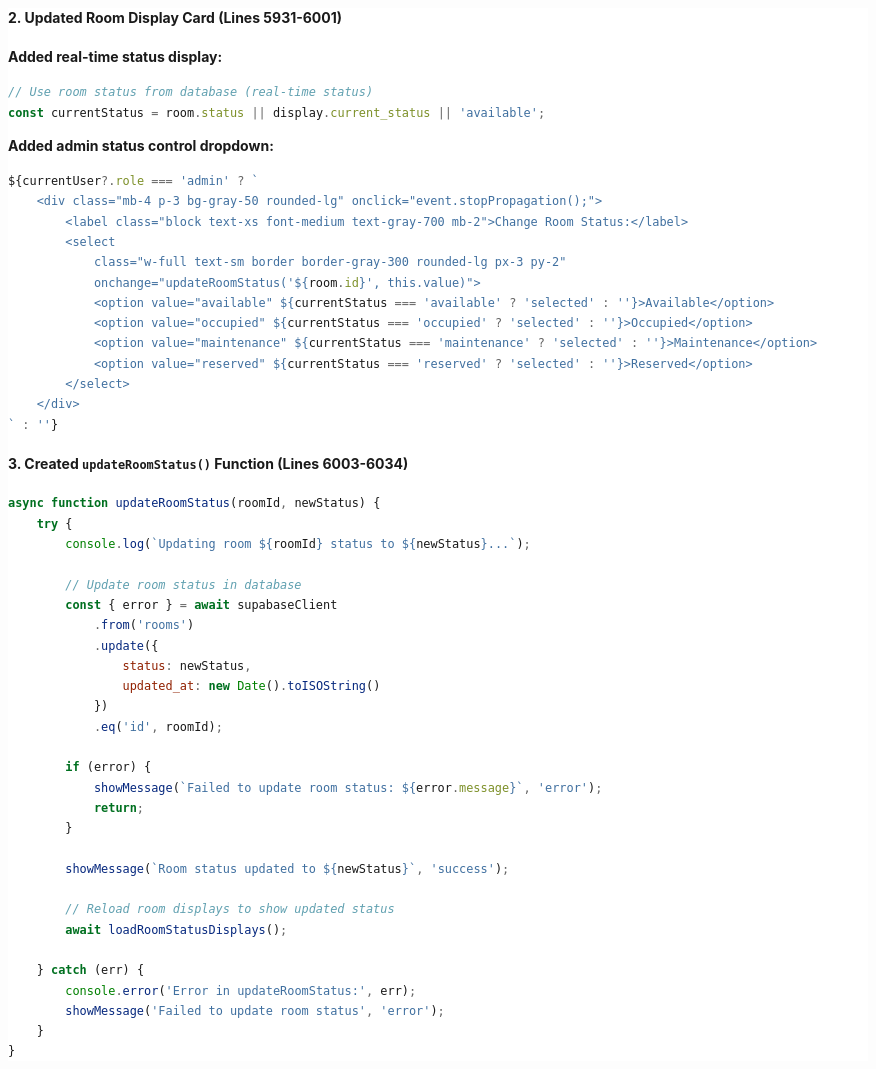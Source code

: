 #### **2. Updated Room Display Card** (Lines 5931-6001)

**Added real-time status display:**
```javascript
// Use room status from database (real-time status)
const currentStatus = room.status || display.current_status || 'available';
```

**Added admin status control dropdown:**
```javascript
${currentUser?.role === 'admin' ? `
    <div class="mb-4 p-3 bg-gray-50 rounded-lg" onclick="event.stopPropagation();">
        <label class="block text-xs font-medium text-gray-700 mb-2">Change Room Status:</label>
        <select 
            class="w-full text-sm border border-gray-300 rounded-lg px-3 py-2"
            onchange="updateRoomStatus('${room.id}', this.value)">
            <option value="available" ${currentStatus === 'available' ? 'selected' : ''}>Available</option>
            <option value="occupied" ${currentStatus === 'occupied' ? 'selected' : ''}>Occupied</option>
            <option value="maintenance" ${currentStatus === 'maintenance' ? 'selected' : ''}>Maintenance</option>
            <option value="reserved" ${currentStatus === 'reserved' ? 'selected' : ''}>Reserved</option>
        </select>
    </div>
` : ''}
```

#### **3. Created `updateRoomStatus()` Function** (Lines 6003-6034)
```javascript
async function updateRoomStatus(roomId, newStatus) {
    try {
        console.log(`Updating room ${roomId} status to ${newStatus}...`);

        // Update room status in database
        const { error } = await supabaseClient
            .from('rooms')
            .update({ 
                status: newStatus,
                updated_at: new Date().toISOString()
            })
            .eq('id', roomId);

        if (error) {
            showMessage(`Failed to update room status: ${error.message}`, 'error');
            return;
        }

        showMessage(`Room status updated to ${newStatus}`, 'success');

        // Reload room displays to show updated status
        await loadRoomStatusDisplays();

    } catch (err) {
        console.error('Error in updateRoomStatus:', err);
        showMessage('Failed to update room status', 'error');
    }
}
```
